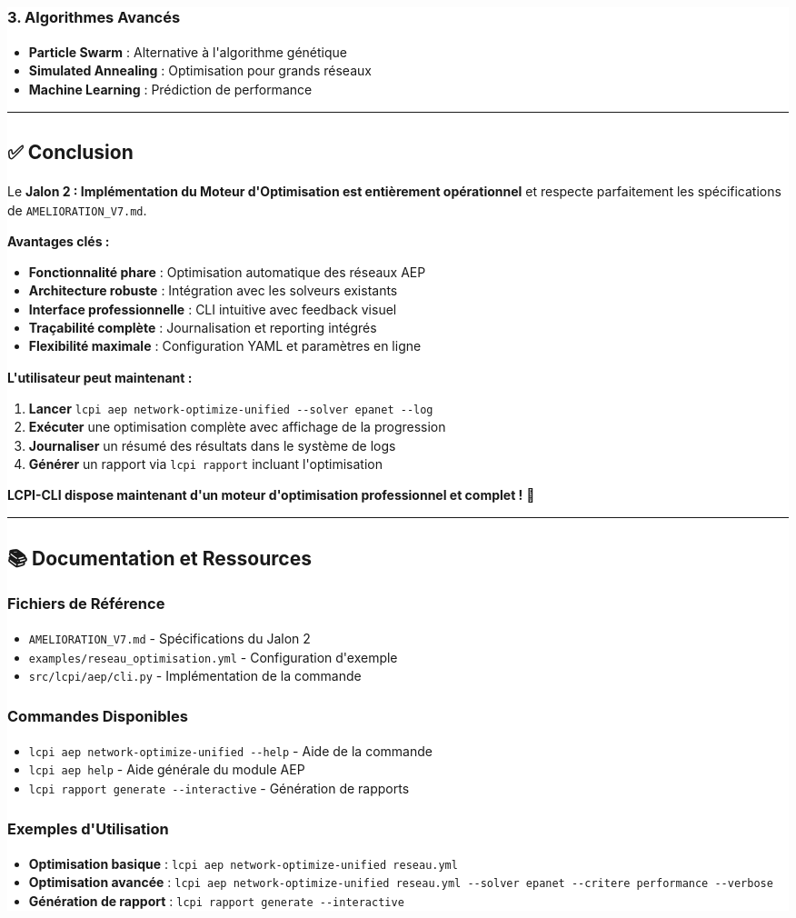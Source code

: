 ### **3. Algorithmes Avancés**
- **Particle Swarm** : Alternative à l'algorithme génétique
- **Simulated Annealing** : Optimisation pour grands réseaux
- **Machine Learning** : Prédiction de performance

---

## ✅ **Conclusion**

Le **Jalon 2 : Implémentation du Moteur d'Optimisation est entièrement opérationnel** et respecte parfaitement les spécifications de `AMELIORATION_V7.md`.

**Avantages clés :**
- **Fonctionnalité phare** : Optimisation automatique des réseaux AEP
- **Architecture robuste** : Intégration avec les solveurs existants
- **Interface professionnelle** : CLI intuitive avec feedback visuel
- **Traçabilité complète** : Journalisation et reporting intégrés
- **Flexibilité maximale** : Configuration YAML et paramètres en ligne

**L'utilisateur peut maintenant :**
1. **Lancer** `lcpi aep network-optimize-unified --solver epanet --log`
2. **Exécuter** une optimisation complète avec affichage de la progression
3. **Journaliser** un résumé des résultats dans le système de logs
4. **Générer** un rapport via `lcpi rapport` incluant l'optimisation

**LCPI-CLI dispose maintenant d'un moteur d'optimisation professionnel et complet !** 🎉

---

## 📚 **Documentation et Ressources**

### **Fichiers de Référence**
- `AMELIORATION_V7.md` - Spécifications du Jalon 2
- `examples/reseau_optimisation.yml` - Configuration d'exemple
- `src/lcpi/aep/cli.py` - Implémentation de la commande

### **Commandes Disponibles**
- `lcpi aep network-optimize-unified --help` - Aide de la commande
- `lcpi aep help` - Aide générale du module AEP
- `lcpi rapport generate --interactive` - Génération de rapports

### **Exemples d'Utilisation**
- **Optimisation basique** : `lcpi aep network-optimize-unified reseau.yml`
- **Optimisation avancée** : `lcpi aep network-optimize-unified reseau.yml --solver epanet --critere performance --verbose`
- **Génération de rapport** : `lcpi rapport generate --interactive`
